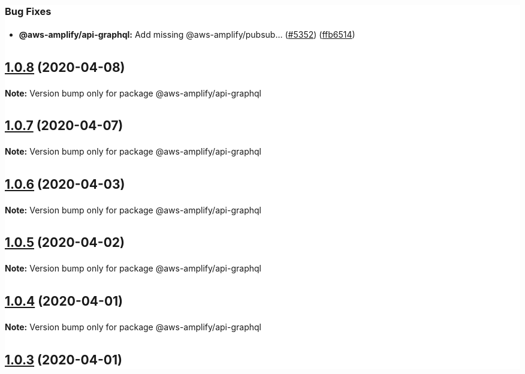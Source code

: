 
### Bug Fixes

* **@aws-amplify/api-graphql:** Add missing @aws-amplify/pubsub… ([#5352](https://github.com/aws-amplify/amplify-js/issues/5352)) ([ffb6514](https://github.com/aws-amplify/amplify-js/commit/ffb6514ab2aa14e09d2aa0df0da110585b5a713f))





## [1.0.8](https://github.com/aws-amplify/amplify-js/compare/@aws-amplify/api-graphql@1.0.7...@aws-amplify/api-graphql@1.0.8) (2020-04-08)

**Note:** Version bump only for package @aws-amplify/api-graphql





## [1.0.7](https://github.com/aws-amplify/amplify-js/compare/@aws-amplify/api-graphql@1.0.6...@aws-amplify/api-graphql@1.0.7) (2020-04-07)

**Note:** Version bump only for package @aws-amplify/api-graphql





## [1.0.6](https://github.com/aws-amplify/amplify-js/compare/@aws-amplify/api-graphql@1.0.5...@aws-amplify/api-graphql@1.0.6) (2020-04-03)

**Note:** Version bump only for package @aws-amplify/api-graphql





## [1.0.5](https://github.com/aws-amplify/amplify-js/compare/@aws-amplify/api-graphql@1.0.4...@aws-amplify/api-graphql@1.0.5) (2020-04-02)

**Note:** Version bump only for package @aws-amplify/api-graphql





## [1.0.4](https://github.com/aws-amplify/amplify-js/compare/@aws-amplify/api-graphql@1.0.3...@aws-amplify/api-graphql@1.0.4) (2020-04-01)

**Note:** Version bump only for package @aws-amplify/api-graphql





## [1.0.3](https://github.com/aws-amplify/amplify-js/compare/@aws-amplify/api-graphql@1.0.2...@aws-amplify/api-graphql@1.0.3) (2020-04-01)

